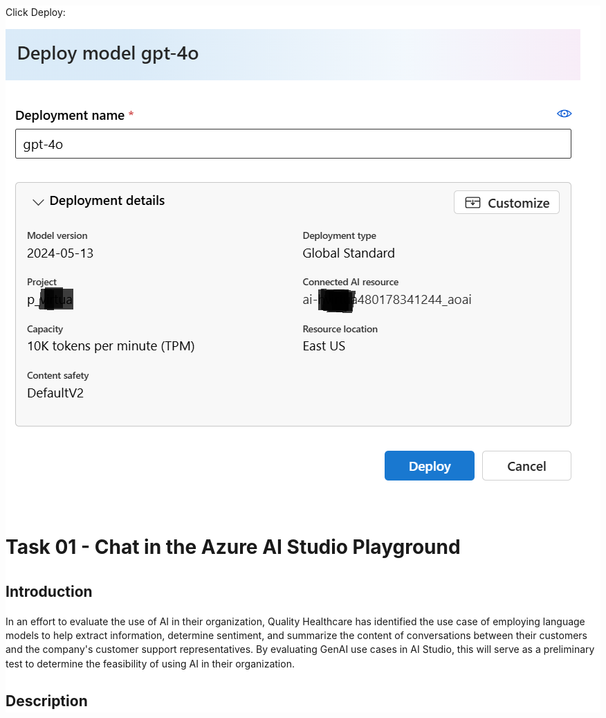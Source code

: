 Click Deploy:

![Deployments-3.](images/labgrab43.png)


# Task 01 - Chat in the Azure AI Studio Playground

## Introduction

In an effort to evaluate the use of AI in their organization, Quality Healthcare has identified the use case of employing language models to help extract information, determine sentiment, and summarize the content of conversations between their customers and the company's customer support representatives. By evaluating GenAI use cases in AI Studio, this will serve as a preliminary test to determine the feasibility of using AI in their organization.

## Description
